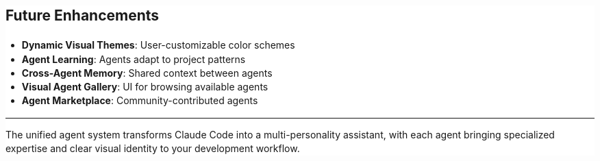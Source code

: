 ## Future Enhancements

- **Dynamic Visual Themes**: User-customizable color schemes
- **Agent Learning**: Agents adapt to project patterns
- **Cross-Agent Memory**: Shared context between agents
- **Visual Agent Gallery**: UI for browsing available agents
- **Agent Marketplace**: Community-contributed agents

---

The unified agent system transforms Claude Code into a multi-personality assistant, with each agent bringing specialized expertise and clear visual identity to your development workflow.